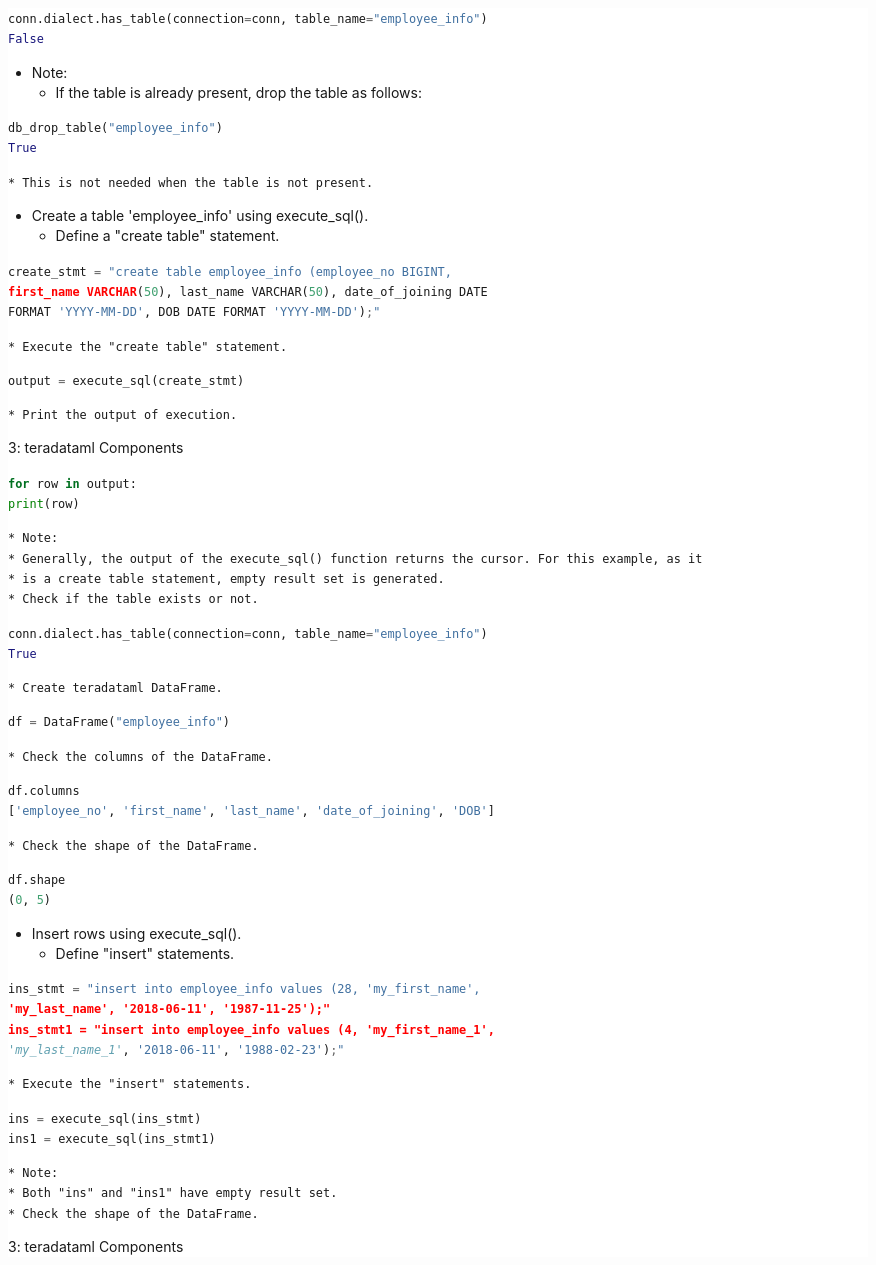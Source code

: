 ```python
conn.dialect.has_table(connection=conn, table_name="employee_info")
False
```
* Note:
    * If the table is already present, drop the table as follows:
```python
db_drop_table("employee_info")
True
```
    * This is not needed when the table is not present.
* Create a table 'employee_info' using execute_sql().
    * Define a "create table" statement.
```python
create_stmt = "create table employee_info (employee_no BIGINT,
first_name VARCHAR(50), last_name VARCHAR(50), date_of_joining DATE
FORMAT 'YYYY-MM-DD', DOB DATE FORMAT 'YYYY-MM-DD');"
```
    * Execute the "create table" statement.
```python
output = execute_sql(create_stmt)
```
    * Print the output of execution.
3: teradataml Components

```python
for row in output:
print(row)
```
    * Note:
    * Generally, the output of the execute_sql() function returns the cursor. For this example, as it
    * is a create table statement, empty result set is generated.
    * Check if the table exists or not.
```python
conn.dialect.has_table(connection=conn, table_name="employee_info")
True
```
    * Create teradataml DataFrame.
```python
df = DataFrame("employee_info")
```
    * Check the columns of the DataFrame.
```python
df.columns
['employee_no', 'first_name', 'last_name', 'date_of_joining', 'DOB']
```
    * Check the shape of the DataFrame.
```python
df.shape
(0, 5)
```
* Insert rows using execute_sql().
    * Define "insert" statements.
```python
ins_stmt = "insert into employee_info values (28, 'my_first_name',
'my_last_name', '2018-06-11', '1987-11-25');"
ins_stmt1 = "insert into employee_info values (4, 'my_first_name_1',
'my_last_name_1', '2018-06-11', '1988-02-23');"
```
    * Execute the "insert" statements.
```python
ins = execute_sql(ins_stmt)
ins1 = execute_sql(ins_stmt1)
```
    * Note:
    * Both "ins" and "ins1" have empty result set.
    * Check the shape of the DataFrame.
3: teradataml Components
